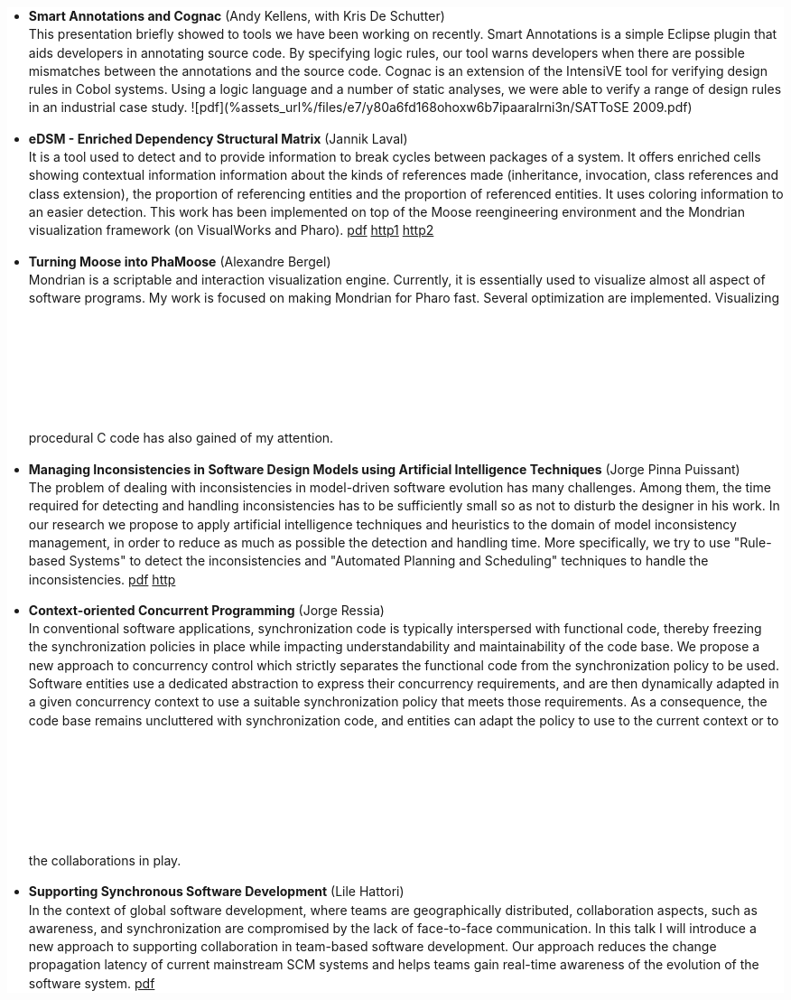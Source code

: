 
-  **Smart Annotations and Cognac** (Andy Kellens, with Kris De Schutter) <br>This presentation briefly showed to tools we have been working on recently.  Smart Annotations is a simple Eclipse plugin that aids developers in annotating source code. By specifying logic rules, our tool warns developers when there are possible mismatches between the annotations and the source code. Cognac is an extension of the IntensiVE tool for verifying design rules in Cobol systems. Using a logic language and a number of static analyses, we were able to verify a range of design rules in an industrial case study. ![pdf](%assets_url%/files/e7/y80a6fd168ohoxw6b7ipaaralrni3n/SATToSE 2009.pdf)


-  **eDSM - Enriched Dependency Structural Matrix** (Jannik Laval)<br> It is a tool used to detect and to provide information to break cycles between packages of a system. It offers enriched cells showing contextual information information about the kinds of references made (inheritance, invocation, class references and class extension), the proportion of referencing entities and the proportion of referenced entities. It uses coloring information to an easier detection. This work has been implemented on top of the Moose reengineering environment and the Mondrian visualization framework (on VisualWorks and Pharo). [pdf](%assets_url%/files/d3/vd164x290i4w6iuffrf2pbz0m0blz9/DSM-Sattose09.pdf) [http1](http://rmod.lille.inria.fr/pier) [http2](http://www.jannik-laval.eu/)


-  **Turning Moose into PhaMoose** (Alexandre Bergel) <br> Mondrian is a scriptable and interaction visualization engine. Currently, it is essentially used to visualize almost all aspect of software programs. My work is focused on making Mondrian for Pharo fast. Several optimization are implemented. Visualizing procedural C code has also gained of my attention. ![pdf](%assets_url%/files/73/a8kj78tnotehjaikqwu1hdb0avjbrs/Bergel-SATTOSE2009.pdf)


-  **Managing Inconsistencies in Software Design Models using Artificial Intelligence Techniques** (Jorge Pinna Puissant)<br> The problem of dealing with inconsistencies in model-driven software evolution has many challenges. Among them, the time required for detecting and handling inconsistencies has to be sufficiently small so as not to disturb the designer in his work. In our research we propose to apply artificial intelligence techniques and heuristics to the domain of model inconsistency management, in order to reduce as much as possible the detection and handling time. More specifically, we try to use "Rule-based Systems" to detect the inconsistencies and "Automated Planning and Scheduling" techniques to handle the inconsistencies. [pdf](%assets_url%/files/70/i194ifdji6xi3pj5spds81rmr8m5tf/SATTOSEJorgePinna.pdf) [http](http://www.evolumons.be/)


-  **Context-oriented Concurrent Programming** (Jorge Ressia) <br>In conventional software applications, synchronization code is typically interspersed with functional code, thereby freezing the synchronization policies in place while impacting understandability and maintainability of the code base. We propose a new approach to concurrency control which strictly separates the functional code from the synchronization policy to be used. Software entities use a dedicated abstraction to express their concurrency requirements, and are then dynamically adapted in a given concurrency context to use a suitable synchronization policy that meets those requirements. As a consequence, the code base remains uncluttered with synchronization code, and entities can adapt the policy to use to the current context or to the collaborations in play. ![pdf](%assets_url%/files/75/svigmnpbchwskl5baxt6sqen2mapco/ContextOrientedConcurrentProgramming.pdf)


-  **Supporting Synchronous Software Development** (Lile Hattori) <br>In the context of global software development, where teams are geographically distributed, collaboration aspects, such as awareness, and synchronization are compromised by the lack of face-to-face communication. In this talk I will introduce a new approach to supporting collaboration in team-based software development. Our approach reduces the change propagation latency of current mainstream SCM systems and helps teams gain real-time awareness of the evolution of the software system. [pdf](%assets_url%/files/9f/2ace70mbb2zt7r7y0ek9g7zyxd772t/SynchronousSoftwareDevelopment.pdf)
